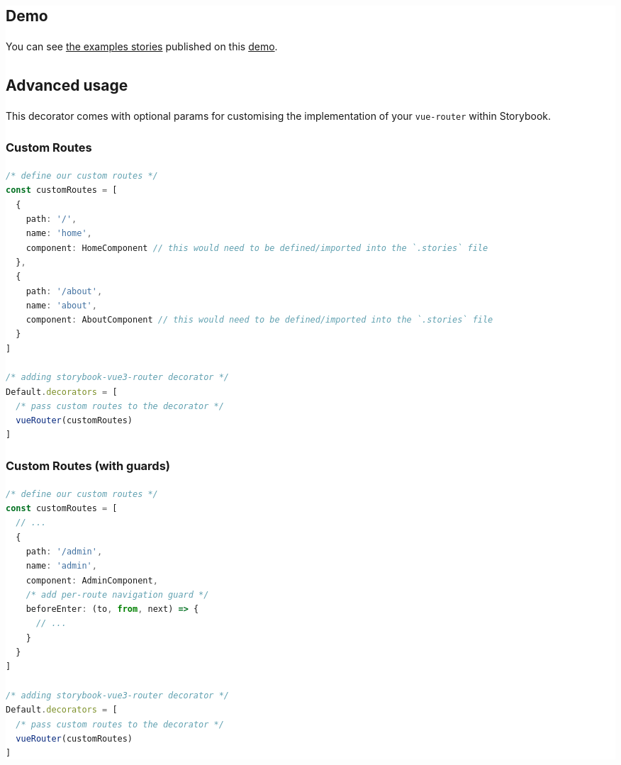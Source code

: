 ## Demo
You can see [the examples stories](https://github.com/NickMcBurney/storybook-vue3-router/tree/main/examples) published on this [demo](https://storybook-vue3-router.netlify.app/).

## Advanced usage
This decorator comes with optional params for customising the implementation of your `vue-router` within Storybook.

### Custom Routes
```typescript
/* define our custom routes */
const customRoutes = [
  {
    path: '/',
    name: 'home',
    component: HomeComponent // this would need to be defined/imported into the `.stories` file
  },
  {
    path: '/about',
    name: 'about',
    component: AboutComponent // this would need to be defined/imported into the `.stories` file
  }
]

/* adding storybook-vue3-router decorator */
Default.decorators = [
  /* pass custom routes to the decorator */
  vueRouter(customRoutes)
]
```

### Custom Routes (with guards)
```typescript
/* define our custom routes */
const customRoutes = [
  // ...
  {
    path: '/admin',
    name: 'admin',
    component: AdminComponent,
    /* add per-route navigation guard */
    beforeEnter: (to, from, next) => {
      // ...
    }
  }
]

/* adding storybook-vue3-router decorator */
Default.decorators = [
  /* pass custom routes to the decorator */
  vueRouter(customRoutes)
]
```
